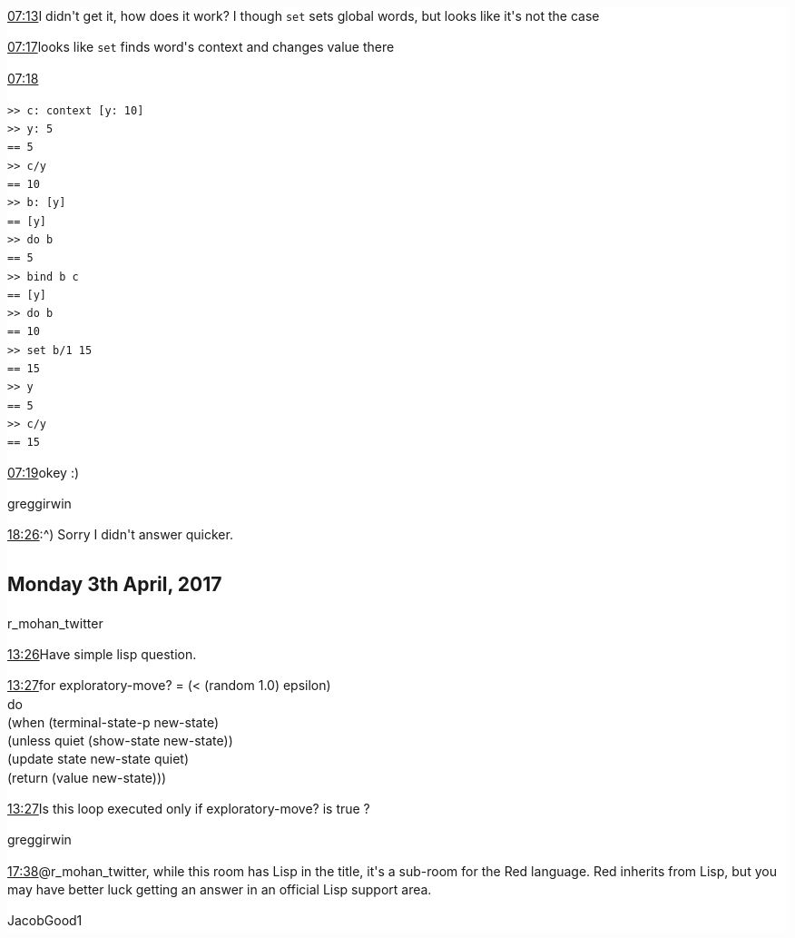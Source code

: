 [07:13](#msg58e0a4a64cb8d091734e1037)I didn't get it, how does it work? I though `set` sets global words, but looks like it's not the case

[07:17](#msg58e0a58dbc370d964edd4854)looks like `set` finds word's context and changes value there

[07:18](#msg58e0a5e08fcce56b20c0204f)

```
>> c: context [y: 10]
>> y: 5
== 5
>> c/y
== 10
>> b: [y]
== [y]
>> do b
== 5
>> bind b c
== [y]
>> do b
== 10
>> set b/1 15
== 15
>> y
== 5
>> c/y
== 15
```

[07:19](#msg58e0a5e54cb8d091734e1401)okey :)

greggirwin

[18:26](#msg58e14257bc370d964edf7f9a):^) Sorry I didn't answer quicker.

## Monday 3th April, 2017

r\_mohan\_twitter

[13:26](#msg58e24d86ad849bcf424867bb)Have simple lisp question.

[13:27](#msg58e24daef22385553d0439ff)for exploratory-move? = (&lt; (random 1.0) epsilon)  
do  
(when (terminal-state-p new-state)  
(unless quiet (show-state new-state))  
(update state new-state quiet)  
(return (value new-state)))

[13:27](#msg58e24dca68bee3091f0664f1)Is this loop executed only if exploratory-move? is true ?

greggirwin

[17:38](#msg58e28887b52518ed4dd68346)@r\_mohan\_twitter, while this room has Lisp in the title, it's a sub-room for the Red language. Red inherits from Lisp, but you may have better luck getting an answer in an official Lisp support area.

JacobGood1
